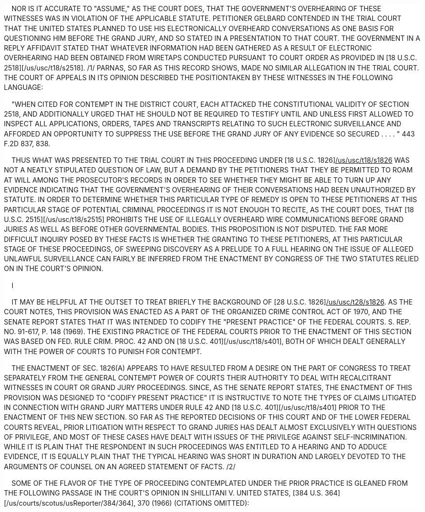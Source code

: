     NOR IS IT ACCURATE TO "ASSUME," AS THE COURT DOES, THAT THE GOVERNMENT'S OVERHEARING OF THESE WITNESSES WAS IN VIOLATION OF THE APPLICABLE STATUTE.  PETITIONER GELBARD CONTENDED IN THE TRIAL COURT THAT THE UNITED STATES PLANNED TO USE HIS ELECTRONICALLY OVERHEARD CONVERSATIONS AS ONE BASIS FOR QUESTIONING HIM BEFORE THE GRAND JURY, AND SO STATED IN A PRESENTATION TO THAT COURT.  THE GOVERNMENT IN A REPLY AFFIDAVIT STATED THAT WHATEVER INFORMATION HAD BEEN GATHERED AS A RESULT OF ELECTRONIC OVERHEARING HAD BEEN OBTAINED FROM WIRETAPS CONDUCTED PURSUANT TO COURT ORDER AS PROVIDED IN [18 U.S.C. 2518][/us/usc/t18/s2518].  /1/ PARNAS, SO FAR AS THIS RECORD SHOWS, MADE NO SIMILAR ALLEGATION IN THE TRIAL COURT.  THE COURT OF APPEALS IN ITS OPINION DESCRIBED THE POSITIONTAKEN BY THESE WITNESSES IN THE FOLLOWING LANGUAGE:

    "WHEN CITED FOR CONTEMPT IN THE DISTRICT COURT, EACH ATTACKED THE CONSTITUTIONAL VALIDITY OF SECTION 2518, AND ADDITIONALLY URGED THAT HE SHOULD NOT BE REQUIRED TO TESTIFY UNTIL AND UNLESS FIRST ALLOWED TO INSPECT ALL APPLICATIONS, ORDERS, TAPES AND TRANSCRIPTS RELATING TO SUCH ELECTRONIC SURVEILLANCE AND AFFORDED AN OPPORTUNITY TO SUPPRESS THE USE BEFORE THE GRAND JURY OF ANY EVIDENCE SO SECURED . . . . "  443 F.2D 837, 838.

    THUS WHAT WAS PRESENTED TO THE TRIAL COURT IN THIS PROCEEDING UNDER [18 U.S.C. 1826][/us/usc/t18/s1826](A) WAS NOT A NEATLY STIPULATED QUESTION OF LAW, BUT A DEMAND BY THE PETITIONERS THAT THEY BE PERMITTED TO ROAM AT WILL AMONG THE PROSECUTOR'S RECORDS IN ORDER TO SEE WHETHER THEY MIGHT BE ABLE TO TURN UP ANY EVIDENCE INDICATING THAT THE GOVERNMENT'S OVERHEARING OF THEIR CONVERSATIONS HAD BEEN UNAUTHORIZED BY STATUTE.  IN ORDER TO DETERMINE WHETHER THIS PARTICULAR TYPE OF REMEDY IS OPEN TO THESE PETITIONERS AT THIS PARTICULAR STAGE OF POTENTIAL CRIMINAL PROCEEDINGS IT IS NOT ENOUGH TO RECITE, AS THE COURT DOES, THAT [18 U.S.C. 2515][/us/usc/t18/s2515] PROHIBITS THE USE OF ILLEGALLY OVERHEARD WIRE COMMUNICATIONS BEFORE GRAND JURIES AS WELL AS BEFORE OTHER GOVERNMENTAL BODIES.  THIS PROPOSITION IS NOT DISPUTED.  THE FAR MORE DIFFICULT INQUIRY POSED BY THESE FACTS IS WHETHER THE GRANTING TO THESE PETITIONERS, AT THIS PARTICULAR STAGE OF THESE PROCEEDINGS, OF SWEEPING DISCOVERY AS A PRELUDE TO A FULL HEARING ON THE ISSUE OF ALLEGED UNLAWFUL SURVEILLANCE CAN FAIRLY BE INFERRED FROM THE ENACTMENT BY CONGRESS OF THE TWO STATUTES RELIED ON IN THE COURT'S OPINION.

    I

    IT MAY BE HELPFUL AT THE OUTSET TO TREAT BRIEFLY THE BACKGROUND OF [28 U.S.C. 1826][/us/usc/t28/s1826](A).  AS THE COURT NOTES, THIS PROVISION WAS ENACTED AS A PART OF THE ORGANIZED CRIME CONTROL ACT OF 1970, AND THE SENATE REPORT STATES THAT IT WAS INTENDED TO CODIFY THE "PRESENT PRACTICE" OF THE FEDERAL COURTS.  S. REP. NO. 91-617, P. 148 (1969).  THE EXISTING PRACTICE OF THE FEDERAL COURTS PRIOR TO THE ENACTMENT OF THIS SECTION WAS BASED ON FED. RULE CRIM. PROC. 42 AND ON [18 U.S.C. 401][/us/usc/t18/s401], BOTH OF WHICH DEALT GENERALLY WITH THE POWER OF COURTS TO PUNISH FOR CONTEMPT.

    THE ENACTMENT OF SEC. 1826(A) APPEARS TO HAVE RESULTED FROM A DESIRE ON THE PART OF CONGRESS TO TREAT SEPARATELY FROM THE GENERAL CONTEMPT POWER OF COURTS THEIR AUTHORITY TO DEAL WITH RECALCITRANT WITNESSES IN COURT OR GRAND JURY PROCEEDINGS.  SINCE, AS THE SENATE REPORT STATES, THE ENACTMENT OF THIS PROVISION WAS DESIGNED TO "CODIFY PRESENT PRACTICE" IT IS INSTRUCTIVE TO NOTE THE TYPES OF CLAIMS LITIGATED IN CONNECTION WITH GRAND JURY MATTERS UNDER RULE 42 AND [18 U.S.C. 401][/us/usc/t18/s401] PRIOR TO THE ENACTMENT OF THIS NEW SECTION.  SO FAR AS THE REPORTED DECISIONS OF THIS COURT AND OF THE LOWER FEDERAL COURTS REVEAL, PRIOR LITIGATION WITH RESPECT TO GRAND JURIES HAS DEALT ALMOST EXCLUSIVELY WITH QUESTIONS OF PRIVILEGE, AND MOST OF THESE CASES HAVE DEALT WITH ISSUES OF THE PRIVILEGE AGAINST SELF-INCRIMINATION.  WHILE IT IS PLAIN THAT THE RESPONDENT IN SUCH PROCEEDINGS WAS ENTITLED TO A HEARING AND TO ADDUCE EVIDENCE, IT IS EQUALLY PLAIN THAT THE TYPICAL HEARING WAS SHORT IN DURATION AND LARGELY DEVOTED TO THE ARGUMENTS OF COUNSEL ON AN AGREED STATEMENT OF FACTS.  /2/

    SOME OF THE FLAVOR OF THE TYPE OF PROCEEDING CONTEMPLATED UNDER THE PRIOR PRACTICE IS GLEANED FROM THE FOLLOWING PASSAGE IN THE COURT'S OPINION IN SHILLITANI V. UNITED STATES, [384 U.S. 364][/us/courts/scotus/usReporter/384/364], 370 (1966) (CITATIONS OMITTED):
